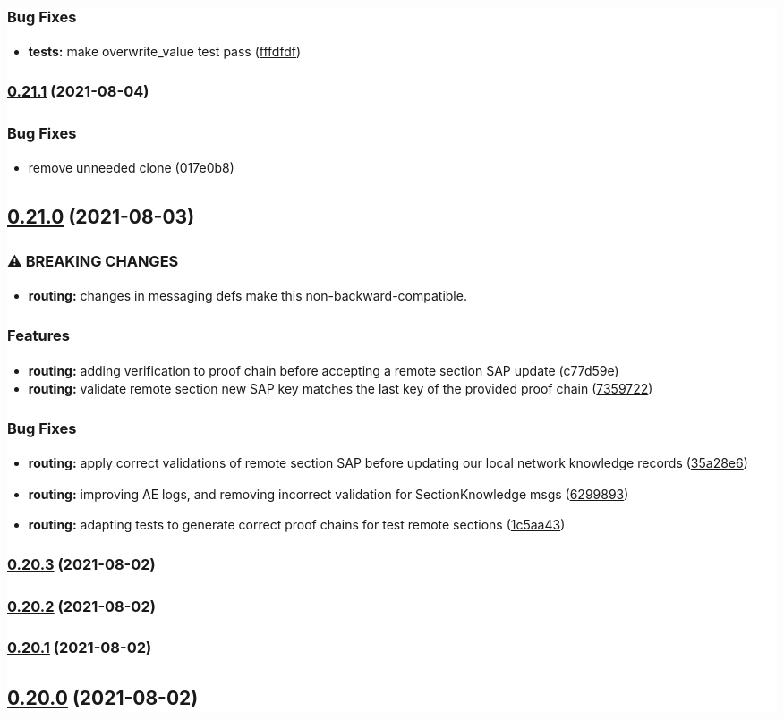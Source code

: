 ### Bug Fixes

* **tests:** make overwrite_value test pass ([fffdfdf](https://github.com/maidsafe/safe_network/commit/fffdfdf5aad3a8e0e97ae6b3f4679c1df5b7b9c5))

### [0.21.1](https://github.com/maidsafe/safe_network/compare/v0.21.0...v0.21.1) (2021-08-04)


### Bug Fixes

* remove unneeded clone ([017e0b8](https://github.com/maidsafe/safe_network/commit/017e0b8812f66f865864ed31e4e9a02883d0889c))

## [0.21.0](https://github.com/maidsafe/safe_network/compare/v0.20.3...v0.21.0) (2021-08-03)


### ⚠ BREAKING CHANGES

* **routing:** changes in messaging defs make this non-backward-compatible.

### Features

* **routing:** adding verification to proof chain before accepting a remote section SAP update ([c77d59e](https://github.com/maidsafe/safe_network/commit/c77d59ed524331047e1d85c218036f260ab1d53a))
* **routing:** validate remote section new SAP key matches the last key of the provided proof chain ([7359722](https://github.com/maidsafe/safe_network/commit/7359722ee16ac30060ba9df4040b27b73c65338d))


### Bug Fixes

* **routing:** apply correct validations of remote section SAP before updating our local network knowledge records ([35a28e6](https://github.com/maidsafe/safe_network/commit/35a28e6905f23cb6b2c6b57d62d72295951e3165))
* **routing:** improving AE logs, and removing incorrect validation for SectionKnowledge msgs ([6299893](https://github.com/maidsafe/safe_network/commit/62998935f50092b10a47bec24175dfb1b4a14887))


* **routing:** adapting tests to generate correct proof chains for test remote sections ([1c5aa43](https://github.com/maidsafe/safe_network/commit/1c5aa43d92a5823a7da87fcbd6e052cab70733a3))

### [0.20.3](https://github.com/maidsafe/safe_network/compare/v0.20.2...v0.20.3) (2021-08-02)

### [0.20.2](https://github.com/maidsafe/safe_network/compare/v0.20.1...v0.20.2) (2021-08-02)

### [0.20.1](https://github.com/maidsafe/safe_network/compare/v0.20.0...v0.20.1) (2021-08-02)

## [0.20.0](https://github.com/maidsafe/safe_network/compare/v0.19.2...v0.20.0) (2021-08-02)
